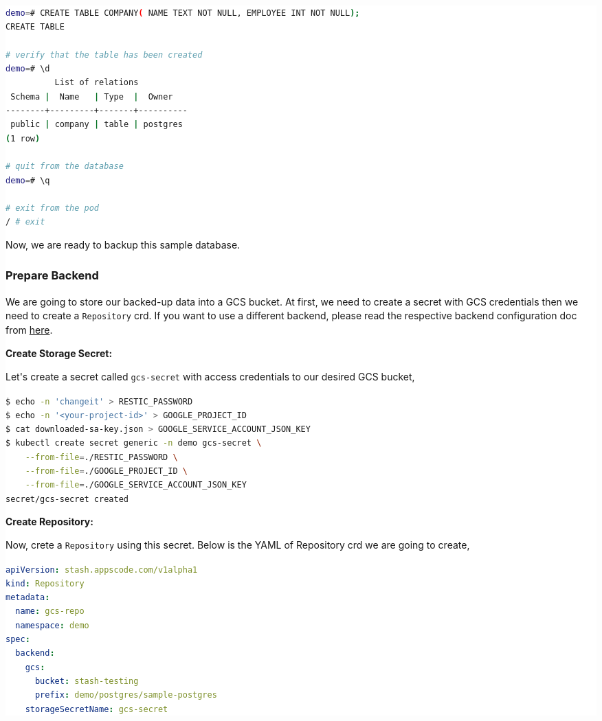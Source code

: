 ```bash
demo=# CREATE TABLE COMPANY( NAME TEXT NOT NULL, EMPLOYEE INT NOT NULL);
CREATE TABLE

# verify that the table has been created
demo=# \d
          List of relations
 Schema |  Name   | Type  |  Owner   
--------+---------+-------+----------
 public | company | table | postgres
(1 row)

# quit from the database
demo=# \q

# exit from the pod
/ # exit
```

Now, we are ready to backup this sample database.

### Prepare Backend

We are going to store our backed-up data into a GCS bucket. At first, we need to create a secret with GCS credentials then we need to create a `Repository` crd. If you want to use a different backend, please read the respective backend configuration doc from [here](https://stash.run/docs/latest/guides/backends/overview/).

**Create Storage Secret:**

Let's create a secret called `gcs-secret` with access credentials to our desired GCS bucket,

```bash
$ echo -n 'changeit' > RESTIC_PASSWORD
$ echo -n '<your-project-id>' > GOOGLE_PROJECT_ID
$ cat downloaded-sa-key.json > GOOGLE_SERVICE_ACCOUNT_JSON_KEY
$ kubectl create secret generic -n demo gcs-secret \
    --from-file=./RESTIC_PASSWORD \
    --from-file=./GOOGLE_PROJECT_ID \
    --from-file=./GOOGLE_SERVICE_ACCOUNT_JSON_KEY
secret/gcs-secret created
```

**Create Repository:**

Now, crete a `Repository` using this secret. Below is the YAML of Repository crd we are going to create,

```yaml
apiVersion: stash.appscode.com/v1alpha1
kind: Repository
metadata:
  name: gcs-repo
  namespace: demo
spec:
  backend:
    gcs:
      bucket: stash-testing
      prefix: demo/postgres/sample-postgres
    storageSecretName: gcs-secret
```
